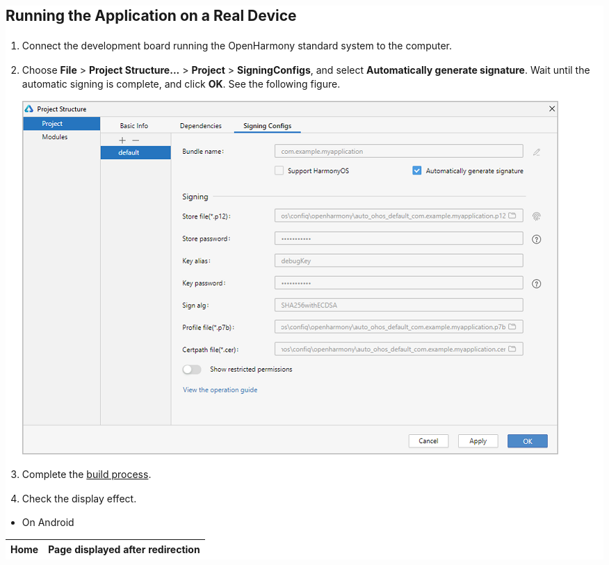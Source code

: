 
## Running the Application on a Real Device

1. Connect the development board running the OpenHarmony standard system to the computer.

2. Choose **File** > **Project Structure...** > **Project** > **SigningConfigs**, and select **Automatically generate signature**. Wait until the automatic signing is complete, and click **OK**. See the following figure.

   ![signConfig](figures/signConfig.png)
3. Complete the [build process](start-with-deveco-studio.md).
4. Check the display effect.

* On Android

| Home                                         | Page displayed after redirection                           |
|---------------------------------------------|------------------------------------------|